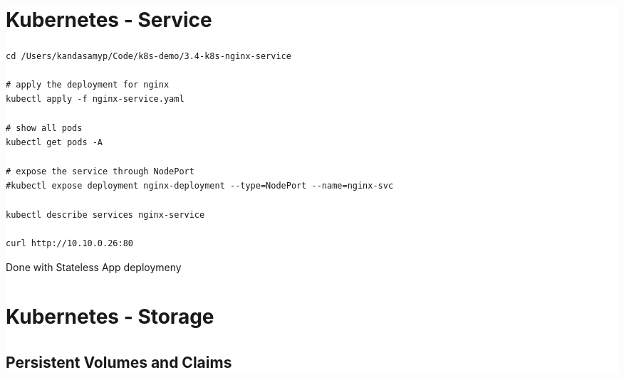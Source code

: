 # Kubernetes - Service

```
cd /Users/kandasamyp/Code/k8s-demo/3.4-k8s-nginx-service

# apply the deployment for nginx
kubectl apply -f nginx-service.yaml

# show all pods 
kubectl get pods -A

# expose the service through NodePort
#kubectl expose deployment nginx-deployment --type=NodePort --name=nginx-svc

kubectl describe services nginx-service

curl http://10.10.0.26:80
```

Done with Stateless App deploymeny

# Kubernetes - Storage

## Persistent Volumes and Claims


